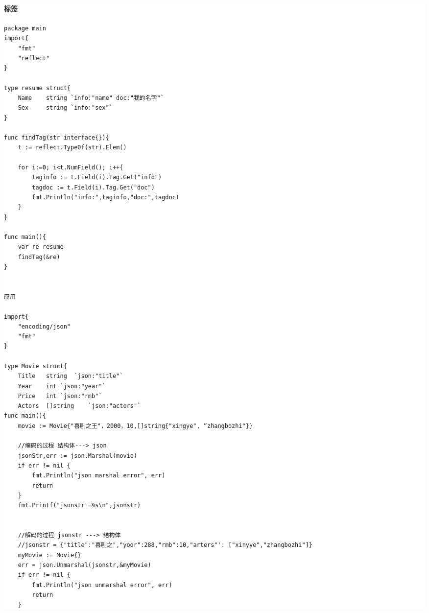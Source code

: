 ```go
```

#### 标签

```
package main
import{
    "fmt"
    "reflect"
}

type resume struct{
	Name	string `info:"name" doc:"我的名字"`
	Sex		string `info:"sex"`
}	
	
func findTag(str interface{}){
	t := reflect.Type0f(str).Elem()
	
    for i:=0; i<t.NumField(); i++{
    	taginfo := t.Field(i).Tag.Get("info")
    	tagdoc := t.Field(i).Tag.Get("doc")
    	fmt.Println("info:",taginfo,"doc:",tagdoc)
	}
}

func main(){
	var re resume
	findTag(&re)
}


应用

import{
	"encoding/json"
	"fmt"
}

type Movie struct{
	Title	string	`json:"title"`
	Year	int	`json:"year"`
	Price	int	`json:"rmb"`
	Actors	[]string	`json:"actors"`
func main(){
	movie := Movie{"喜剧之王"，2000，10,[]string{"xingye", “zhangbozhi"}}
	
    //编码的过程 结构体---> json
    jsonStr,err := json.Marshal(movie)
    if err != nil {
        fmt.Println("json marshal error", err)
        return
    }
    fmt.Printf("jsonstr =%s\n",jsonstr)
    
    
    //解码的过程 jsonstr ---> 结构体
    //jsonstr = {"title":"喜剧之","yoor":288,"rmb":10,"arters"': ["xinyye","zhangbozhi"]}
    myMovie := Movie{}
    err = json.Unmarshal(jsonstr,&myMovie)
    if err != nil {
    	fmt.Println("json unmarshal error", err)
    	return
    }
```